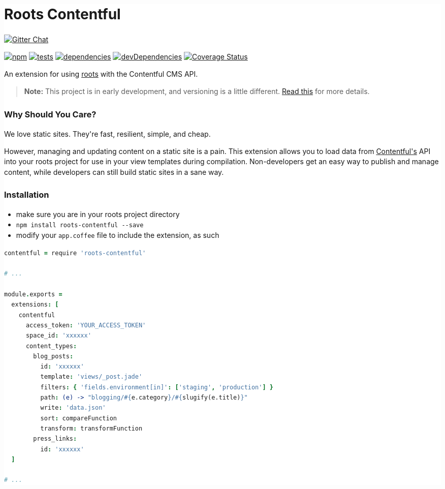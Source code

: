 # Roots Contentful

[![Gitter Chat](https://badges.gitter.im/carrot/roots-contentful.svg)](https://gitter.im/carrot/roots-contentful)

[![npm](http://img.shields.io/npm/v/roots-contentful.svg?style=flat)](https://badge.fury.io/js/roots-contentful) [![tests](http://img.shields.io/travis/carrot/roots-contentful/master.svg?style=flat)](https://travis-ci.org/carrot/roots-contentful) [![dependencies](http://img.shields.io/gemnasium/carrot/roots-contentful.svg?style=flat)](https://gemnasium.com/carrot/roots-contentful)
[![devDependencies](https://img.shields.io/david/dev/carrot/roots-contentful.svg)](https://gemnasium.com/carrot/roots-contentful)
[![Coverage Status](https://img.shields.io/coveralls/carrot/roots-contentful.svg)](https://coveralls.io/r/carrot/roots-contentful?branch=master)

An extension for using [roots](https://github.com/jenius/roots) with the Contentful CMS API.

> **Note:** This project is in early development, and versioning is a little different. [Read this](http://markup.im/#q4_cRZ1Q) for more details.

### Why Should You Care?

We love static sites. They're fast, resilient, simple, and cheap.

However, managing and updating content on a static site is a pain. This extension allows you to load data from [Contentful's](https://www.contentful.com/) API into your roots project for use in your view templates during compilation. Non-developers get an easy way to publish and manage content, while developers can still build static sites in a sane way.

### Installation

- make sure you are in your roots project directory
- `npm install roots-contentful --save`
- modify your `app.coffee` file to include the extension, as such

```coffee
contentful = require 'roots-contentful'

# ...

module.exports =
  extensions: [
    contentful
      access_token: 'YOUR_ACCESS_TOKEN'
      space_id: 'xxxxxx'
      content_types:
        blog_posts:
          id: 'xxxxxx'
          template: 'views/_post.jade'
          filters: { 'fields.environment[in]': ['staging', 'production'] }
          path: (e) -> "blogging/#{e.category}/#{slugify(e.title)}"
          write: 'data.json'
          sort: compareFunction
          transform: transformFunction
        press_links:
          id: 'xxxxxx'
  ]

# ...
```
